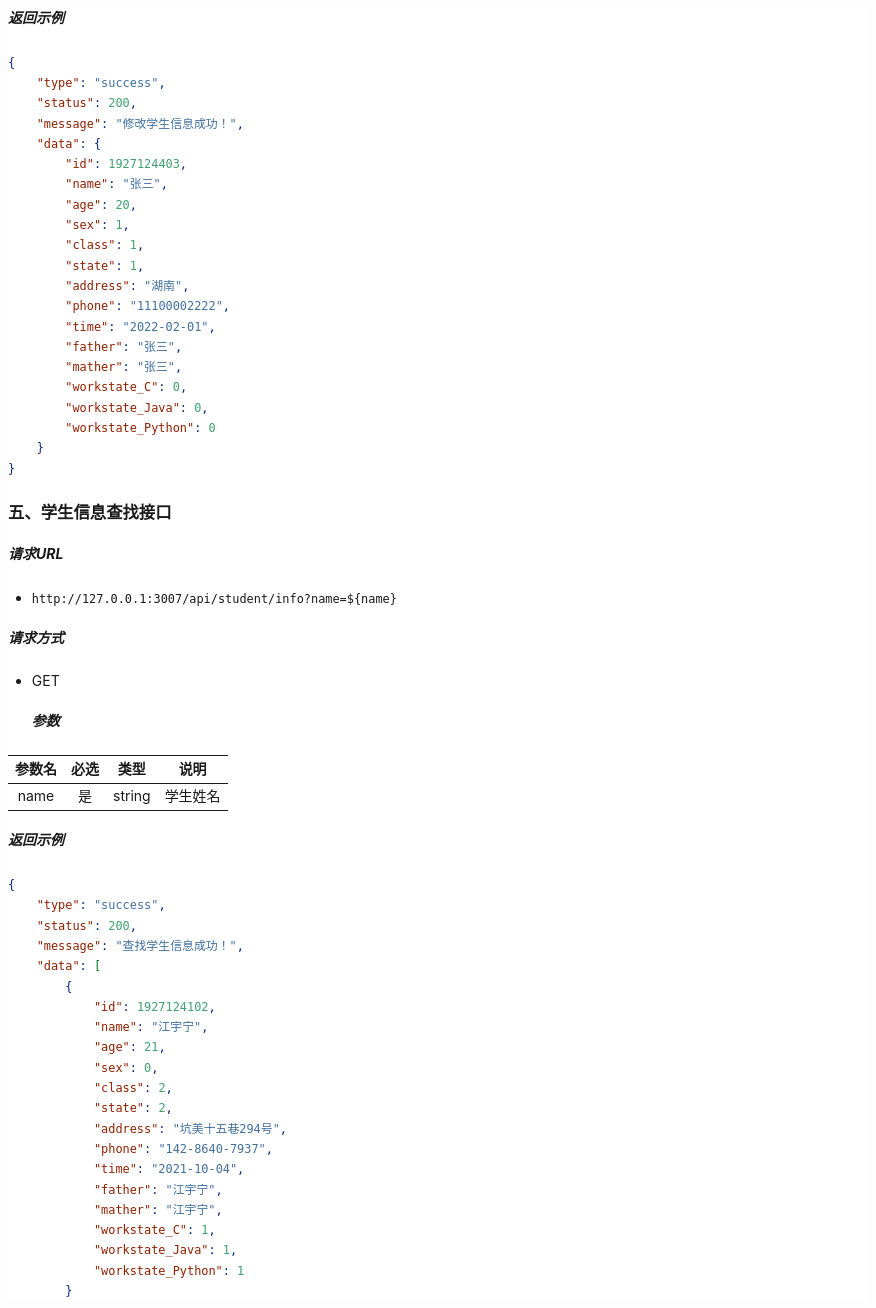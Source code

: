 ##### 返回示例

```json
{
    "type": "success",
    "status": 200,
    "message": "修改学生信息成功！",
    "data": {
        "id": 1927124403,
        "name": "张三",
        "age": 20,
        "sex": 1,
        "class": 1,
        "state": 1,
        "address": "湖南",
        "phone": "11100002222",
        "time": "2022-02-01",
        "father": "张三",
        "mather": "张三",
        "workstate_C": 0,
        "workstate_Java": 0,
        "workstate_Python": 0
    }
}
```

### 五、学生信息查找接口

##### 请求URL

- `http://127.0.0.1:3007/api/student/info?name=${name}`

##### 请求方式

- GET

  ##### 参数

| 参数名 | 必选 |  类型  |   说明   |
| :----: | :--: | :----: | :------: |
|  name  |  是  | string | 学生姓名 |

##### 返回示例

```json
{
    "type": "success",
    "status": 200,
    "message": "查找学生信息成功！",
    "data": [
        {
            "id": 1927124102,
            "name": "江宇宁",
            "age": 21,
            "sex": 0,
            "class": 2,
            "state": 2,
            "address": "坑美十五巷294号",
            "phone": "142-8640-7937",
            "time": "2021-10-04",
            "father": "江宇宁",
            "mather": "江宇宁",
            "workstate_C": 1,
            "workstate_Java": 1,
            "workstate_Python": 1
        }
```